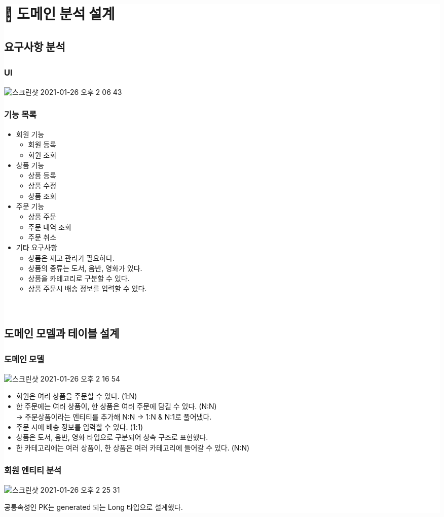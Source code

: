 # 🌱 도메인 분석 설계

## 요구사항 분석

### UI

<img width="802" alt="스크린샷 2021-01-26 오후 2 06 43" src="https://user-images.githubusercontent.com/45806836/105802979-ba20f580-5fdf-11eb-87ef-0fbbff160004.png">

### 기능 목록

- 회원 기능
    - 회원 등록
    - 회원 조회
- 상품 기능
    - 상품 등록
    - 상품 수정
    - 상품 조회
- 주문 기능
    - 상품 주문
    - 주문 내역 조회
    - 주문 취소
- 기타 요구사항
    - 상품은 재고 관리가 필요하다.
    - 상품의 종류는 도서, 음반, 영화가 있다.
    - 상품을 카테고리로 구분할 수 있다.
    - 상품 주문시 배송 정보를 입력할 수 있다.

&nbsp;

## 도메인 모델과 테이블 설계

### 도메인 모델


<img width="838" alt="스크린샷 2021-01-26 오후 2 16 54" src="https://user-images.githubusercontent.com/45806836/105803586-26502900-5fe1-11eb-9360-6cf9954dca83.png">

- 회원은 여러 상품을 주문할 수 있다. (1:N)
- 한 주문에는 여러 상품이, 한 상품은 여러 주문에 담길 수 있다. (N:N)  
→ 주문상품이라는 엔티티를 추가해 N:N → 1:N & N:1로 풀어냈다.
- 주문 시에 배송 정보를 입력할 수 있다. (1:1)
- 상품은 도서, 음반, 영화 타입으로 구분되어 상속 구조로 표현했다.
- 한 카테고리에는 여러 상품이, 한 상품은 여러 카테고리에 들어갈 수 있다. (N:N)

### 회원 엔티티 분석

<img width="841" alt="스크린샷 2021-01-26 오후 2 25 31" src="https://user-images.githubusercontent.com/45806836/105804127-5b10b000-5fe2-11eb-8e58-d4bf71a5e18c.png">

공통속성인 PK는 generated 되는 Long 타입으로 설계했다.
